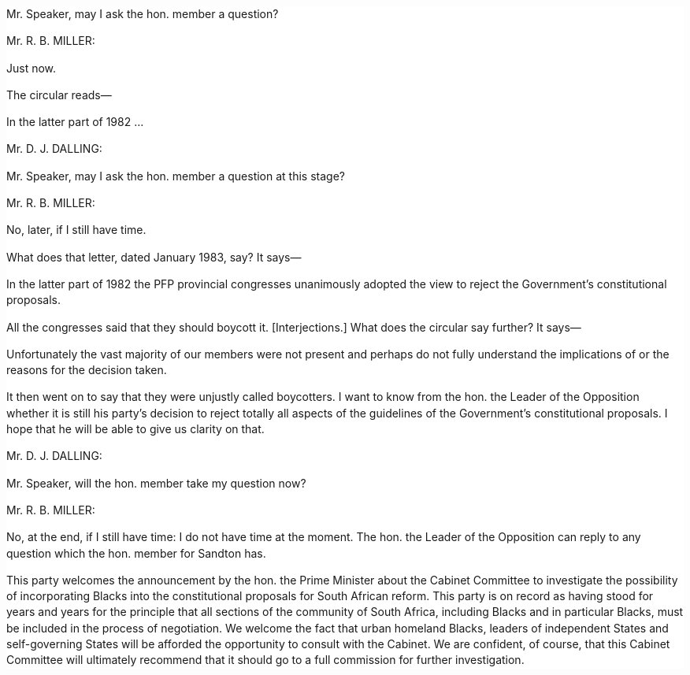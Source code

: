 <p>Mr. Speaker, may I ask the hon. member a question?</p>

</speech>

<speech by="#miller">

<from>Mr. <person refersTo="hansard_za">R. B. MILLER</person>:</from>

<p>Just now.</p>

<p>The circular reads&#x2014;</p>

<block name="quote">In the latter part of 1982 &#x2026;</block>

</speech>

<speech by="#dalling">

<from>Mr. <person refersTo="hansard_za">D. J. DALLING</person>:</from>

<p>Mr. Speaker, may I ask the hon. member a question at this stage?</p>

</speech>

<speech by="#miller">

<from>Mr. <person refersTo="hansard_za">R. B. MILLER</person>:</from>

<p>No, later, if I still have time.</p>

<p>What does that letter, dated January 1983, say? It says&#x2014;</p>

<block name="quote">In the latter part of 1982 the PFP provincial congresses unanimously adopted the view to reject the Government&#x2019;s constitutional proposals.</block>

<p>All the congresses said that they should boycott it. [Interjections.] What does the circular say further? It says&#x2014;</p>

<block name="quote">Unfortunately the vast majority of our members were not present and perhaps do not fully understand the implications of or the reasons for the decision taken.</block>

<p>It then went on to say that they were unjustly called boycotters. I want to know from the hon. the Leader of the Opposition whether it is still his party&#x2019;s decision to reject totally all aspects of the guidelines of the Government&#x2019;s constitutional proposals. I hope that he will be able to give us clarity on that.</p>

</speech>

<speech by="#dalling">

<from>Mr. <person refersTo="hansard_za">D. J. DALLING</person>:</from>

<p>Mr. Speaker, will the hon. member take my question now?</p>

</speech>

<speech by="#miller">

<from>Mr. <person refersTo="hansard_za">R. B. MILLER</person>:</from>

<p>No, at the end, if I still have time: I do not have time at the moment. The hon. the Leader of the Opposition can reply to any question which the hon. member for Sandton has.</p>

<p>This party welcomes the announcement by the hon. the Prime Minister about the Cabinet Committee to investigate the possibility of incorporating Blacks into the constitutional proposals for South African reform. This party is on record as having stood for years and years for the principle that all sections of the community of South Africa, including Blacks and in particular Blacks, must be included in the process of negotiation. We welcome the fact that urban homeland Blacks, leaders of independent States and self-governing States will be afforded the opportunity to consult with the Cabinet. We are confident, of course, that this Cabinet Committee will ultimately recommend that it should go to a full commission for further investigation.</p>
